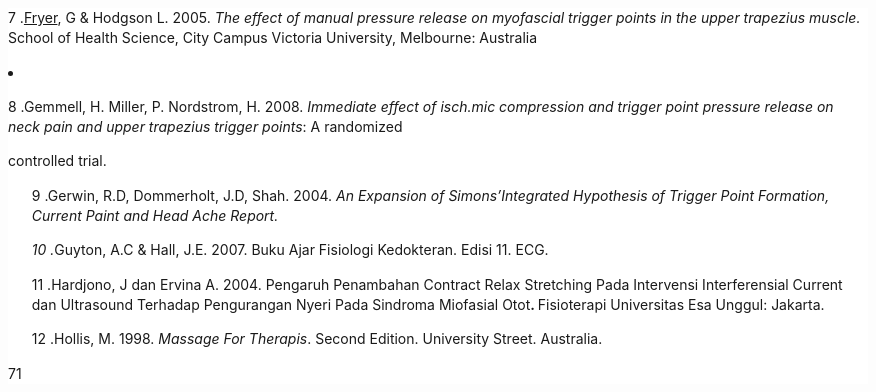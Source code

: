 <p><span class="font1">7 .</span><span class="font1" style="text-decoration:underline;">Fryer</span><span class="font1">, G &amp;&nbsp;Hodgson L. 2005. </span><span class="font1" style="font-style:italic;">The effect of manual pressure release on myofascial trigger points in the upper trapezius muscle.</span><span class="font1"> School of Health Science, City Campus Victoria University, Melbourne: Australia</span></p></li>
<li>
<p><span class="font1">8 .Gemmell, H. Miller, P. Nordstrom, H. 2008. </span><span class="font1" style="font-style:italic;">Immediate effect of isch.mic compression and trigger point pressure release on neck pain and upper trapezius trigger points</span><span class="font1">: A randomized</span></p></li></ul>
<p><span class="font1">controlled trial.</span></p>
<ul style="list-style:none;"><li>
<p><span class="font1">9 .Gerwin, R.D, Dommerholt, J.D, Shah. 2004. </span><span class="font1" style="font-style:italic;">An Expansion of Simons’Integrated Hypothesis of Trigger Point Formation, Current Paint and Head Ache Report.</span></p></li>
<li>
<p><span class="font1" style="font-style:italic;">10 .</span><span class="font1">Guyton, A.C &amp;&nbsp;Hall, J.E. 2007. Buku Ajar Fisiologi Kedokteran. Edisi 11. ECG.</span></p></li>
<li>
<p><span class="font1">11 .Hardjono, J dan Ervina A. 2004. Pengaruh Penambahan Contract Relax Stretching Pada Intervensi Interferensial Current dan Ultrasound Terhadap Pengurangan Nyeri Pada Sindroma Miofasial Otot</span><span class="font1" style="font-weight:bold;">. </span><span class="font1">Fisioterapi Universitas Esa Unggul: Jakarta.</span></p></li>
<li>
<p><span class="font1">12 .Hollis, M. 1998. </span><span class="font1" style="font-style:italic;">Massage For Therapis</span><span class="font1">. Second Edition. University Street. Australia.</span></p></li></ul>
<p><span class="font0">71</span></p>